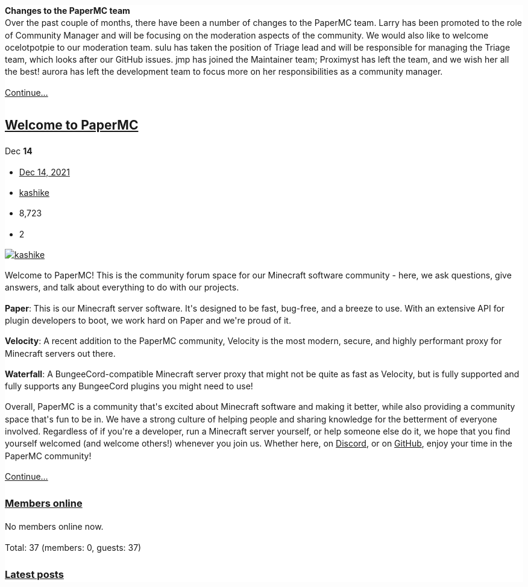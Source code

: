 **Changes to the PaperMC team**  
Over the past couple of months, there have been a number of changes to the PaperMC team. Larry has been promoted to the role of Community Manager and will be focusing on the moderation aspects of the community. We would also like to welcome ocelotpotpie to our moderation team. sulu has taken the position of Triage lead and will be responsible for managing the Triage team, which looks after our GitHub issues. jmp has joined the Maintainer team; Proximyst has left the team, and we wish her all the best! aurora has left the development team to focus more on her responsibilities as a community manager.

[Continue…](https://papermc.io/threads/paper-1-18-and-more.6/)

[](https://papermc.io/threads/paper-1-18-and-more.6/)

[Welcome to PaperMC](https://papermc.io/threads/welcome-to-papermc.1/)
----------------------------------------------------------------------

Dec **14**

* [Dec 14, 2021](https://papermc.io/threads/welcome-to-papermc.1/)
* [kashike](https://papermc.io/home/authors/kashike.1/)

* 8,723
* 2

[![kashike](https://secure.gravatar.com/avatar/c50766d24721f3cdd0ff9e8ead43134b?s=48)](https://papermc.io/members/kashike.1/)

Welcome to PaperMC! This is the community forum space for our Minecraft software community - here, we ask questions, give answers, and talk about everything to do with our projects.  
  
**Paper**: This is our Minecraft server software. It's designed to be fast, bug-free, and a breeze to use. With an extensive API for plugin developers to boot, we work hard on Paper and we're proud of it.  
  
**Velocity**: A recent addition to the PaperMC community, Velocity is the most modern, secure, and highly performant proxy for Minecraft servers out there.  
  
**Waterfall**: A BungeeCord-compatible Minecraft server proxy that might not be quite as fast as Velocity, but is fully supported and fully supports any BungeeCord plugins you might need to use!  
  
Overall, PaperMC is a community that's excited about Minecraft software and making it better, while also providing a community space that's fun to be in. We have a strong culture of helping people and sharing knowledge for the betterment of everyone involved. Regardless of if you're a developer, run a Minecraft server yourself, or help someone else do it, we hope that you find yourself welcomed (and welcome others!) whenever you join us. Whether here, on [Discord](https://discord.gg/papermc), or on [GitHub](https://github.com/PaperMC), enjoy your time in the PaperMC community!

[Continue…](https://papermc.io/threads/welcome-to-papermc.1/)

[](https://papermc.io/threads/welcome-to-papermc.1/)

### [Members online](https://papermc.io/online/)

No members online now.

Total: 37 (members: 0, guests: 37)

### [Latest posts](https://papermc.io/whats-new/posts/?skip=1)
